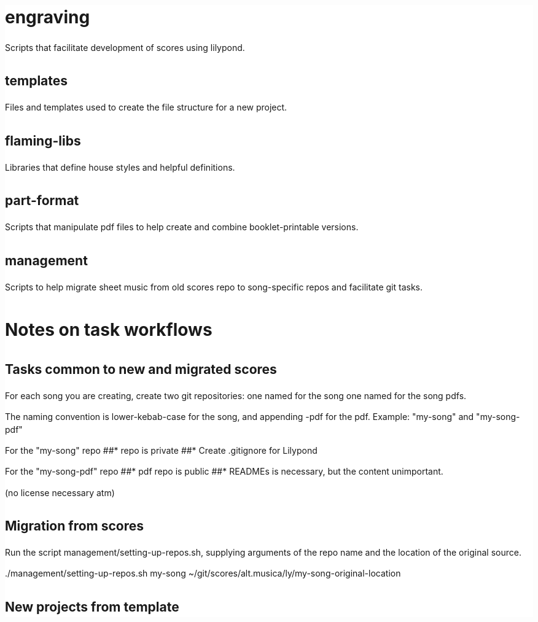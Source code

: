# engraving

Scripts that facilitate development of scores using lilypond.

## templates

Files and templates used to create the file structure for a new project.

## flaming-libs

Libraries that define house styles and helpful definitions.

## part-format

Scripts that manipulate pdf files to help create and combine booklet-printable versions.

## management

Scripts to help migrate sheet music from old scores repo to song-specific repos and facilitate git tasks. 

# Notes on task workflows

## Tasks common to new and migrated scores

For each song you are creating, create two git repositories:
one named for the song
one named for the song pdfs.  

The naming convention is lower-kebab-case for the song, and appending -pdf for the pdf.
Example: "my-song" and "my-song-pdf"

For the "my-song" repo
##* repo is private
##* Create .gitignore for Lilypond

For the "my-song-pdf" repo
##* pdf repo is public
##* READMEs is necessary, but the content unimportant.

(no license necessary atm)

## Migration from scores

Run the script management/setting-up-repos.sh, supplying arguments of the repo name and the location of the original source.

./management/setting-up-repos.sh my-song ~/git/scores/alt.musica/ly/my-song-original-location

## New projects from template
